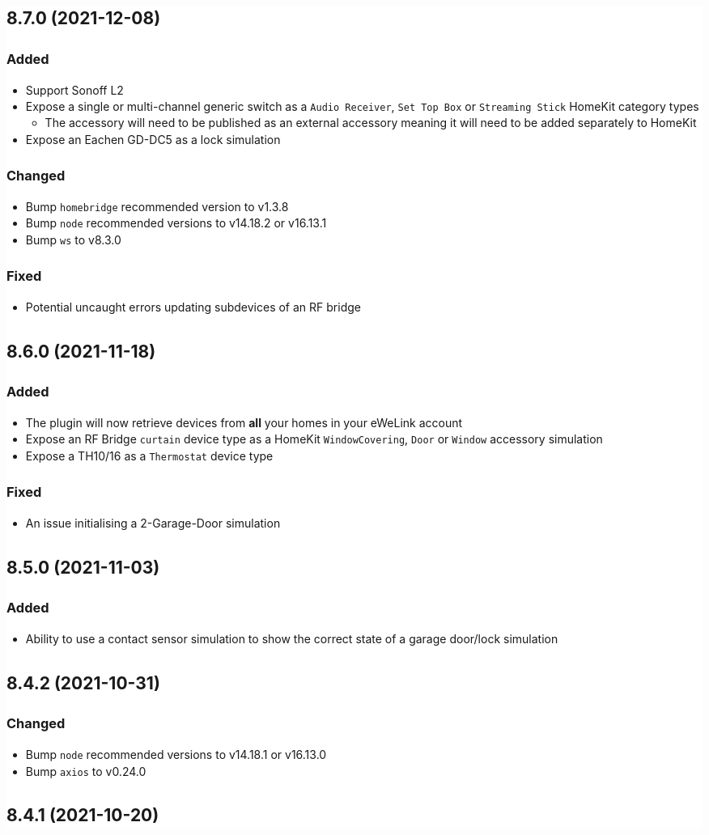 ## 8.7.0 (2021-12-08)

### Added

- Support Sonoff L2
- Expose a single or multi-channel generic switch as a `Audio Receiver`, `Set Top Box` or `Streaming Stick` HomeKit category types
  - The accessory will need to be published as an external accessory meaning it will need to be added separately to HomeKit
- Expose an Eachen GD-DC5 as a lock simulation

### Changed

- Bump `homebridge` recommended version to v1.3.8
- Bump `node` recommended versions to v14.18.2 or v16.13.1
- Bump `ws` to v8.3.0

### Fixed

- Potential uncaught errors updating subdevices of an RF bridge

## 8.6.0 (2021-11-18)

### Added

- The plugin will now retrieve devices from **all** your homes in your eWeLink account
- Expose an RF Bridge `curtain` device type as a HomeKit `WindowCovering`, `Door` or `Window` accessory simulation
- Expose a TH10/16 as a `Thermostat` device type

### Fixed

- An issue initialising a 2-Garage-Door simulation

## 8.5.0 (2021-11-03)

### Added

- Ability to use a contact sensor simulation to show the correct state of a garage door/lock simulation

## 8.4.2 (2021-10-31)

### Changed

- Bump `node` recommended versions to v14.18.1 or v16.13.0
- Bump `axios` to v0.24.0

## 8.4.1 (2021-10-20)
